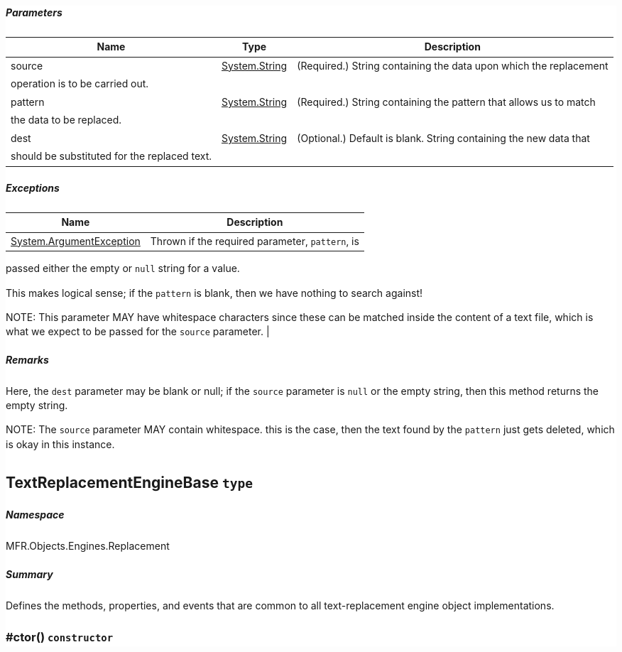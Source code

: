 ##### Parameters

| Name | Type | Description |
| ---- | ---- | ----------- |
| source | [System.String](http://msdn.microsoft.com/query/dev14.query?appId=Dev14IDEF1&l=EN-US&k=k:System.String 'System.String') | (Required.) String containing the data upon which the replacement
operation is to be carried out. |
| pattern | [System.String](http://msdn.microsoft.com/query/dev14.query?appId=Dev14IDEF1&l=EN-US&k=k:System.String 'System.String') | (Required.) String containing the pattern that allows us to match
the data to be replaced. |
| dest | [System.String](http://msdn.microsoft.com/query/dev14.query?appId=Dev14IDEF1&l=EN-US&k=k:System.String 'System.String') | (Optional.) Default is blank. String containing the new data that
should be substituted for the replaced text. |

##### Exceptions

| Name | Description |
| ---- | ----------- |
| [System.ArgumentException](http://msdn.microsoft.com/query/dev14.query?appId=Dev14IDEF1&l=EN-US&k=k:System.ArgumentException 'System.ArgumentException') | Thrown if the required parameter, `pattern`, is
passed either the empty or `null` string for a value.



This makes logical sense; if the `pattern` is
blank, then we have nothing to search against!



NOTE: This parameter MAY have whitespace characters since these can
be matched inside the content of a text file, which is what we
expect to be passed for the `source` parameter. |

##### Remarks

Here, the `dest` parameter may be blank or null; if
the `source` parameter is `null` or
the empty string, then this method returns the empty string.



NOTE: The `source` parameter MAY contain whitespace.
this is the case, then the text found by the
`pattern`
just gets deleted, which is okay in this instance.

<a name='T-MFR-Objects-Engines-Replacement-TextReplacementEngineBase'></a>
## TextReplacementEngineBase `type`

##### Namespace

MFR.Objects.Engines.Replacement

##### Summary

Defines the methods, properties, and events that are common to all
text-replacement engine object implementations.

<a name='M-MFR-Objects-Engines-Replacement-TextReplacementEngineBase-#ctor'></a>
### #ctor() `constructor`
